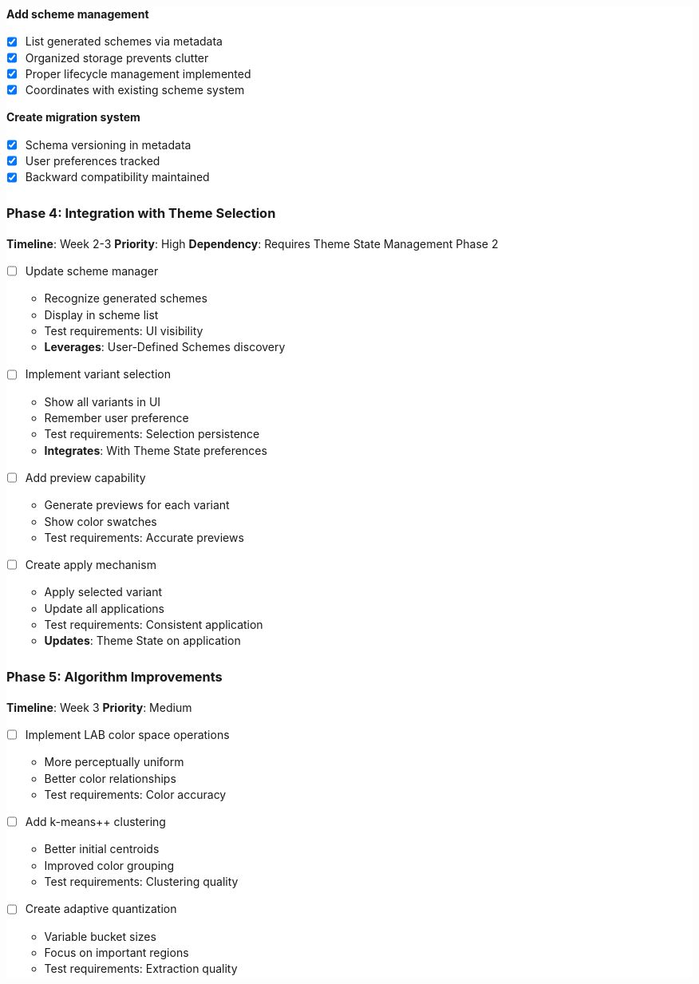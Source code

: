 **Add scheme management**
- [x] List generated schemes via metadata
- [x] Organized storage prevents clutter
- [x] Proper lifecycle management implemented
- [x] Coordinates with existing scheme system

**Create migration system**
- [x] Schema versioning in metadata
- [x] User preferences tracked
- [x] Backward compatibility maintained

### Phase 4: Integration with Theme Selection
**Timeline**: Week 2-3
**Priority**: High
**Dependency**: Requires Theme State Management Phase 2

- [ ] Update scheme manager
  - Recognize generated schemes
  - Display in scheme list
  - Test requirements: UI visibility
  - **Leverages**: User-Defined Schemes discovery

- [ ] Implement variant selection
  - Show all variants in UI
  - Remember user preference
  - Test requirements: Selection persistence
  - **Integrates**: With Theme State preferences

- [ ] Add preview capability
  - Generate previews for each variant
  - Show color swatches
  - Test requirements: Accurate previews

- [ ] Create apply mechanism
  - Apply selected variant
  - Update all applications
  - Test requirements: Consistent application
  - **Updates**: Theme State on application

### Phase 5: Algorithm Improvements
**Timeline**: Week 3
**Priority**: Medium

- [ ] Implement LAB color space operations
  - More perceptually uniform
  - Better color relationships
  - Test requirements: Color accuracy

- [ ] Add k-means++ clustering
  - Better initial centroids
  - Improved color grouping
  - Test requirements: Clustering quality

- [ ] Create adaptive quantization
  - Variable bucket sizes
  - Focus on important regions
  - Test requirements: Extraction quality
